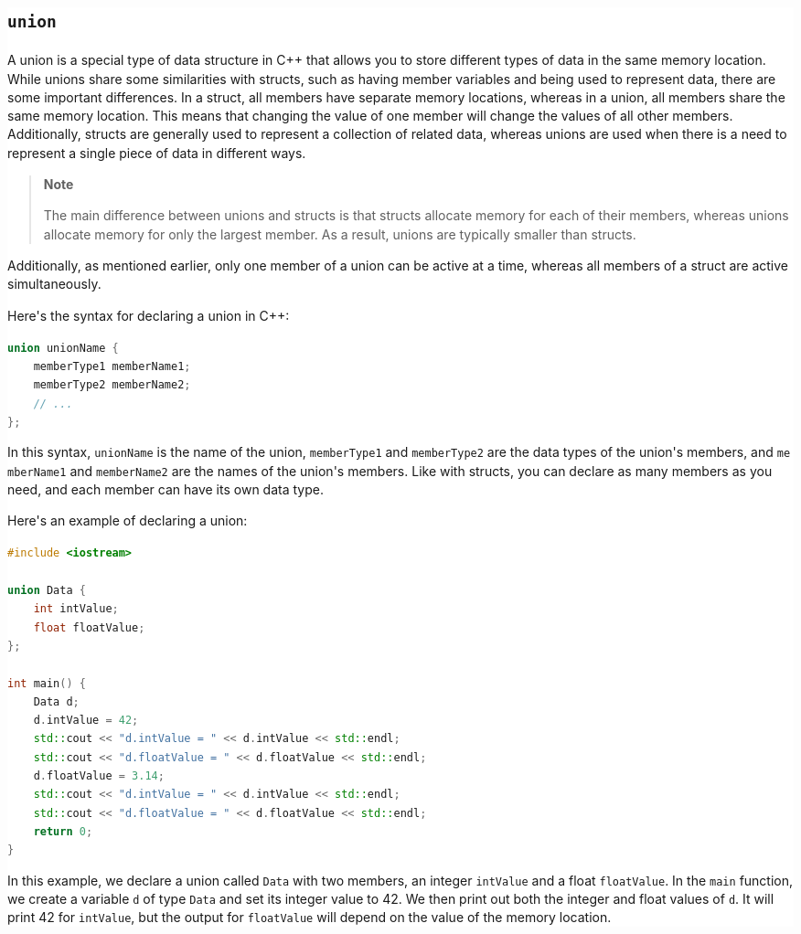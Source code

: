 
## `union`
A union is a special type of data structure in C++ that allows you to store different types of data in the same memory location. While unions share some similarities with structs, such as having member variables and being used to represent data, there are some important differences. In a struct, all members have separate memory locations, whereas in a union, all members share the same memory location. This means that changing the value of one member will change the values of all other members. Additionally, structs are generally used to represent a collection of related data, whereas unions are used when there is a need to represent a single piece of data in different ways.

> **Note**
>
> The main difference between unions and structs is that structs allocate memory for each of their members, whereas unions allocate memory for only the largest member. As a result, unions are typically smaller than structs.

Additionally, as mentioned earlier, only one member of a union can be active at a time, whereas all members of a struct are active simultaneously.

Here's the syntax for declaring a union in C++:
```cpp
union unionName {
    memberType1 memberName1;
    memberType2 memberName2;
    // ...
};
```
In this syntax, `unionName` is the name of the union, `memberType1` and `memberType2` are the data types of the union's members, and `memberName1` and `memberName2` are the names of the union's members. Like with structs, you can declare as many members as you need, and each member can have its own data type.

Here's an example of declaring a union:
```cpp
#include <iostream>

union Data {
    int intValue;
    float floatValue;
};

int main() {
    Data d;
    d.intValue = 42;
    std::cout << "d.intValue = " << d.intValue << std::endl;
    std::cout << "d.floatValue = " << d.floatValue << std::endl;
    d.floatValue = 3.14;
    std::cout << "d.intValue = " << d.intValue << std::endl;
    std::cout << "d.floatValue = " << d.floatValue << std::endl;
    return 0;
}
```
In this example, we declare a union called `Data` with two members, an integer `intValue` and a float `floatValue`. In the `main` function, we create a variable `d` of type `Data` and set its integer value to 42. We then print out both the integer and float values of `d`. It will print 42 for `intValue`, but the output for `floatValue` will depend on the value of the memory location.
